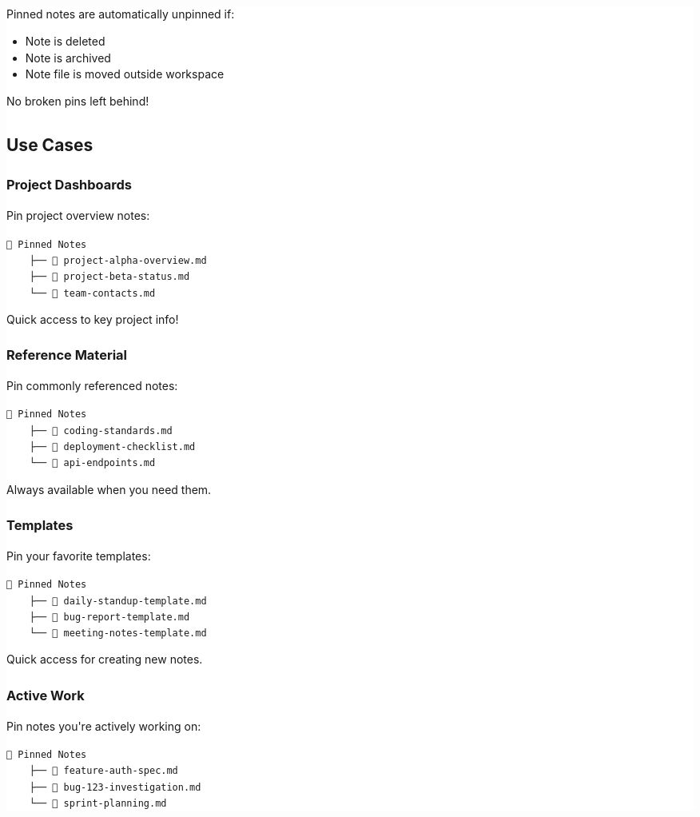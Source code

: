 Pinned notes are automatically unpinned if:
- Note is deleted
- Note is archived
- Note file is moved outside workspace

No broken pins left behind!

## Use Cases

### Project Dashboards

Pin project overview notes:

```
📌 Pinned Notes
    ├── 📌 project-alpha-overview.md
    ├── 📌 project-beta-status.md
    └── 📌 team-contacts.md
```

Quick access to key project info!

### Reference Material

Pin commonly referenced notes:

```
📌 Pinned Notes
    ├── 📌 coding-standards.md
    ├── 📌 deployment-checklist.md
    └── 📌 api-endpoints.md
```

Always available when you need them.

### Templates

Pin your favorite templates:

```
📌 Pinned Notes
    ├── 📌 daily-standup-template.md
    ├── 📌 bug-report-template.md
    └── 📌 meeting-notes-template.md
```

Quick access for creating new notes.

### Active Work

Pin notes you're actively working on:

```
📌 Pinned Notes
    ├── 📌 feature-auth-spec.md
    ├── 📌 bug-123-investigation.md
    └── 📌 sprint-planning.md
```
